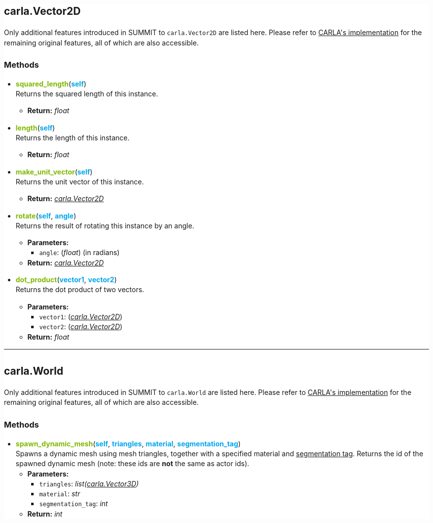 ## carla.Vector2D<a name="carla.Vector2D"></a>
Only additional features introduced in SUMMIT to `carla.Vector2D` are listed here. Please refer to [CARLA's implementation](https://carla.readthedocs.io/en/latest/python_api/#carlavector2d) for the remaining original features, all of which are also accessible.

<h3>Methods</h3>

- <a name="carla.Triangle2D.squared_length"></a>**<font color="#7fb800">squared_length</font>**(<font color="#00a6ed">**self**</font>)    
Returns the squared length of this instance.
    - **Return:** _float_

- <a name="carla.Triangle2D.length"></a>**<font color="#7fb800">length</font>**(<font color="#00a6ed">**self**</font>)    
Returns the length of this instance.
    - **Return:** _float_

- <a name="carla.Triangle2D.make_unit_vector"></a>**<font color="#7fb800">make_unit_vector</font>**(<font color="#00a6ed">**self**</font>)    
Returns the unit vector of this instance.
    - **Return:** _[carla.Vector2D](https://carla.readthedocs.io/en/latest/python_api/#carlavector2d)_

- <a name="carla.Triangle2D.rotate"></a>**<font color="#7fb800">rotate</font>**(<font color="#00a6ed">**self**</font>, <font color="#00a6ed">**angle**</font>)    
Returns the result of rotating this instance by an angle.
    - **Parameters:**
        - `angle`: (_float_) (in radians)
    - **Return:** _[carla.Vector2D](https://carla.readthedocs.io/en/latest/python_api/#carlavector2d)_

- <a name="carla.Triangle2D.dot_product"></a>**<font color="#7fb800">dot_product</font>**(<font color="#00a6ed">**vector1**</font>, <font color="#00a6ed">**vector2**</font>)    
Returns the dot product of two vectors.
    - **Parameters:**
        - `vector1`: (_[carla.Vector2D](https://carla.readthedocs.io/en/latest/python_api/#carlavector2d)_)
        - `vector2`: (_[carla.Vector2D](https://carla.readthedocs.io/en/latest/python_api/#carlavector2d)_)
    - **Return:** _float_

---

## carla.World<a name="carla.World"></a>
Only additional features introduced in SUMMIT to `carla.World` are listed here. Please refer to [CARLA's implementation](https://carla.readthedocs.io/en/latest/python_api/#carlaworld) for the remaining original features, all of which are also accessible.

<h3>Methods</h3>

- <a name="carla.world.spawn_dynamic_mesh"></a>**<font color="#7fb800">spawn_dynamic_mesh</font>**(<font color="#00a6ed">**self**</font>, <font color="#00a6ed">**triangles**</font>, <font color="#00a6ed">**material**</font>, <font color="#00a6ed">**segmentation_tag**</font>)    
Spawns a dynamic mesh using mesh triangles, together with a specified material and [segmentation tag](https://carla.readthedocs.io/en/latest/cameras_and_sensors/#sensorcamerasemantic_segmentation). Returns the id of the spawned dynamic mesh (note: these ids are **not** the same as actor ids).
    - **Parameters:**
        - `triangles`: _list([carla.Vector3D](https://carla.readthedocs.io/en/latest/python_api/#carlavector3d))_
        - `material`: _str_ 
        - `segmentation_tag`: _int_
    - **Return:** _int_
